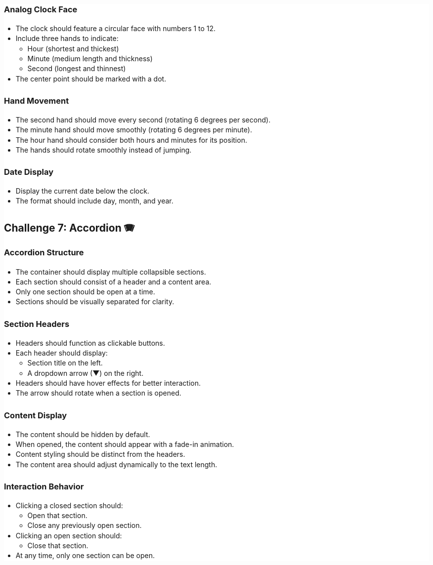 ### Analog Clock Face

- The clock should feature a circular face with numbers 1 to 12.
- Include three hands to indicate:
  - Hour (shortest and thickest)
  - Minute (medium length and thickness)
  - Second (longest and thinnest)
- The center point should be marked with a dot.

### Hand Movement

- The second hand should move every second (rotating 6 degrees per second).
- The minute hand should move smoothly (rotating 6 degrees per minute).
- The hour hand should consider both hours and minutes for its position.
- The hands should rotate smoothly instead of jumping.

### Date Display

- Display the current date below the clock.
- The format should include day, month, and year.

## Challenge 7: Accordion 🪗

### Accordion Structure

- The container should display multiple collapsible sections.
- Each section should consist of a header and a content area.
- Only one section should be open at a time.
- Sections should be visually separated for clarity.

### Section Headers

- Headers should function as clickable buttons.
- Each header should display:
  - Section title on the left.
  - A dropdown arrow (▼) on the right.
- Headers should have hover effects for better interaction.
- The arrow should rotate when a section is opened.

### Content Display

- The content should be hidden by default.
- When opened, the content should appear with a fade-in animation.
- Content styling should be distinct from the headers.
- The content area should adjust dynamically to the text length.

### Interaction Behavior

- Clicking a closed section should:
  - Open that section.
  - Close any previously open section.
- Clicking an open section should:
  - Close that section.
- At any time, only one section can be open.
